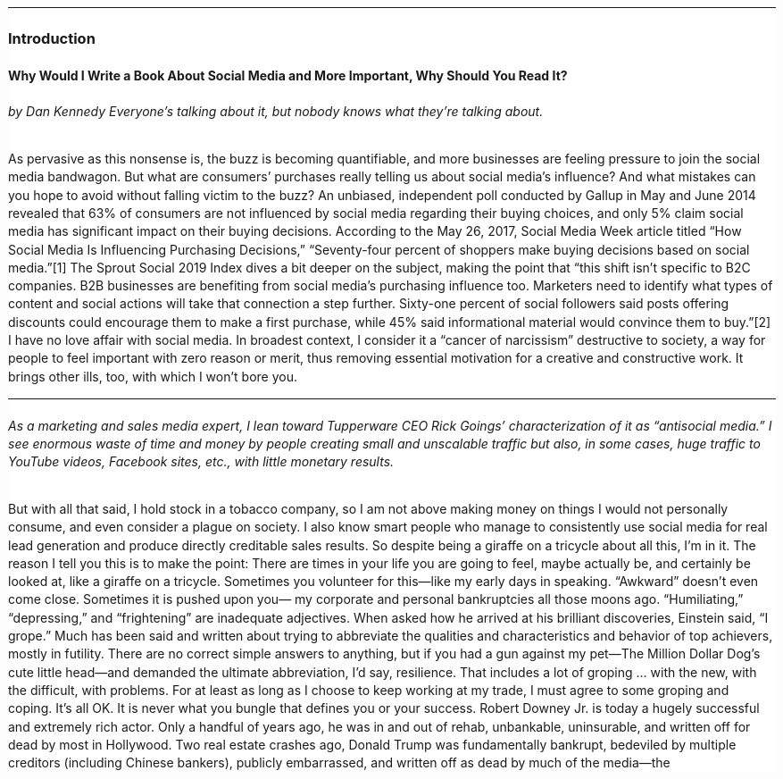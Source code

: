 
-----

### Introduction

#### Why Would I Write a Book About Social Media and More Important, Why Should You Read It?

###### by Dan Kennedy Everyone’s talking about it, but nobody knows what they’re talking about.
 As pervasive as this nonsense is, the buzz is becoming quantifiable, and more businesses are feeling pressure to join the social media bandwagon. But what are consumers’ purchases really telling us about social media’s influence? And what mistakes can you hope to avoid without falling victim to the buzz?
 An unbiased, independent poll conducted by Gallup in May and June 2014 revealed that 63% of consumers are not influenced by social media regarding their buying choices, and only 5% claim social media has significant impact on their buying decisions.
 According to the May 26, 2017, Social Media Week article titled “How Social Media Is Influencing Purchasing Decisions,” “Seventy-four percent of shoppers make buying decisions based on social media.”[1] The Sprout Social 2019 Index dives a bit deeper on the subject, making the point that “this shift isn’t specific to B2C companies. B2B businesses are benefiting from social media’s purchasing influence too. Marketers need to identify what types of content and social actions will take that connection a step further. Sixty-one percent of social followers said posts offering discounts could encourage them to make a first purchase, while 45% said informational material would convince them to buy.”[2]
 I have no love affair with social media. In broadest context, I consider it a “cancer of narcissism” destructive to society, a way for people to feel important with zero reason or merit, thus removing essential motivation for a creative and constructive work. It brings other ills, too, with which I won’t bore you.


-----

###### As a marketing and sales media expert, I lean toward Tupperware CEO Rick Goings’ characterization of it as “antisocial media.” I see enormous waste of time and money by people creating small and unscalable traffic but also, in some cases, huge traffic to YouTube videos, Facebook sites, etc., with little monetary results.
 But with all that said, I hold stock in a tobacco company, so I am not above making money on things I would not personally consume, and even consider a plague on society.
 I also know smart people who manage to consistently use social media for real lead generation and produce directly creditable sales results.
 So despite being a giraffe on a tricycle about all this, I’m in it. The reason I tell you this is to make the point: There are times in your life you are going to feel, maybe actually be, and certainly be looked at, like a giraffe on a tricycle.
 Sometimes you volunteer for this—like my early days in speaking. “Awkward” doesn’t even come close. Sometimes it is pushed upon you— my corporate and personal bankruptcies all those moons ago. “Humiliating,” “depressing,” and “frightening” are inadequate adjectives.
 When asked how he arrived at his brilliant discoveries, Einstein said, “I grope.”
 Much has been said and written about trying to abbreviate the qualities and characteristics and behavior of top achievers, mostly in futility. There are no correct simple answers to anything, but if you had a gun against my pet—The Million Dollar Dog’s cute little head—and demanded the ultimate abbreviation, I’d say, resilience.
 That includes a lot of groping … with the new, with the difficult, with problems.
 For at least as long as I choose to keep working at my trade, I must agree to some groping and coping. It’s all OK. It is never what you bungle that defines you or your success.
 Robert Downey Jr. is today a hugely successful and extremely rich actor. Only a handful of years ago, he was in and out of rehab, unbankable, uninsurable, and written off for dead by most in Hollywood.
 Two real estate crashes ago, Donald Trump was fundamentally bankrupt, bedeviled by multiple creditors (including Chinese bankers), publicly embarrassed, and written off as dead by much of the media—the
